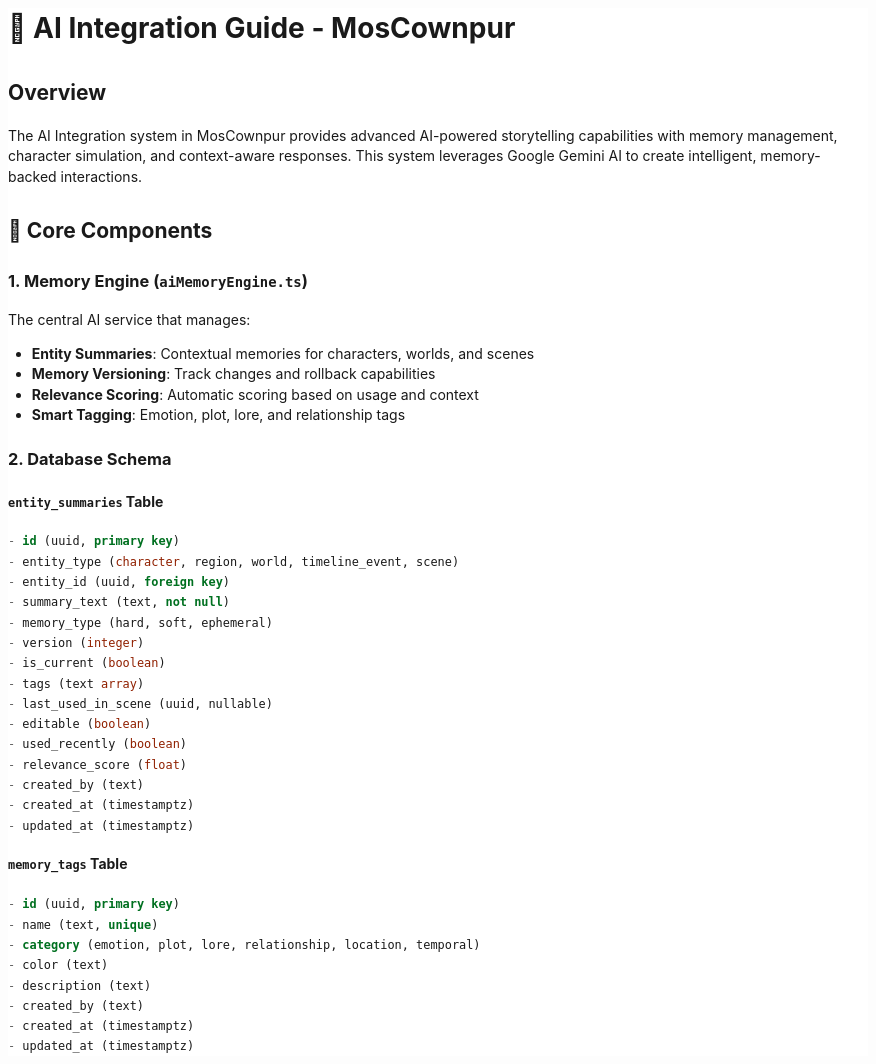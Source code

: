 # 🤖 AI Integration Guide - MosCownpur

## Overview

The AI Integration system in MosCownpur provides advanced AI-powered storytelling capabilities with memory management, character simulation, and context-aware responses. This system leverages Google Gemini AI to create intelligent, memory-backed interactions.

## 🧠 Core Components

### 1. Memory Engine (`aiMemoryEngine.ts`)

The central AI service that manages:
- **Entity Summaries**: Contextual memories for characters, worlds, and scenes
- **Memory Versioning**: Track changes and rollback capabilities
- **Relevance Scoring**: Automatic scoring based on usage and context
- **Smart Tagging**: Emotion, plot, lore, and relationship tags

### 2. Database Schema

#### `entity_summaries` Table
```sql
- id (uuid, primary key)
- entity_type (character, region, world, timeline_event, scene)
- entity_id (uuid, foreign key)
- summary_text (text, not null)
- memory_type (hard, soft, ephemeral)
- version (integer)
- is_current (boolean)
- tags (text array)
- last_used_in_scene (uuid, nullable)
- editable (boolean)
- used_recently (boolean)
- relevance_score (float)
- created_by (text)
- created_at (timestamptz)
- updated_at (timestamptz)
```

#### `memory_tags` Table
```sql
- id (uuid, primary key)
- name (text, unique)
- category (emotion, plot, lore, relationship, location, temporal)
- color (text)
- description (text)
- created_by (text)
- created_at (timestamptz)
- updated_at (timestamptz)
```
